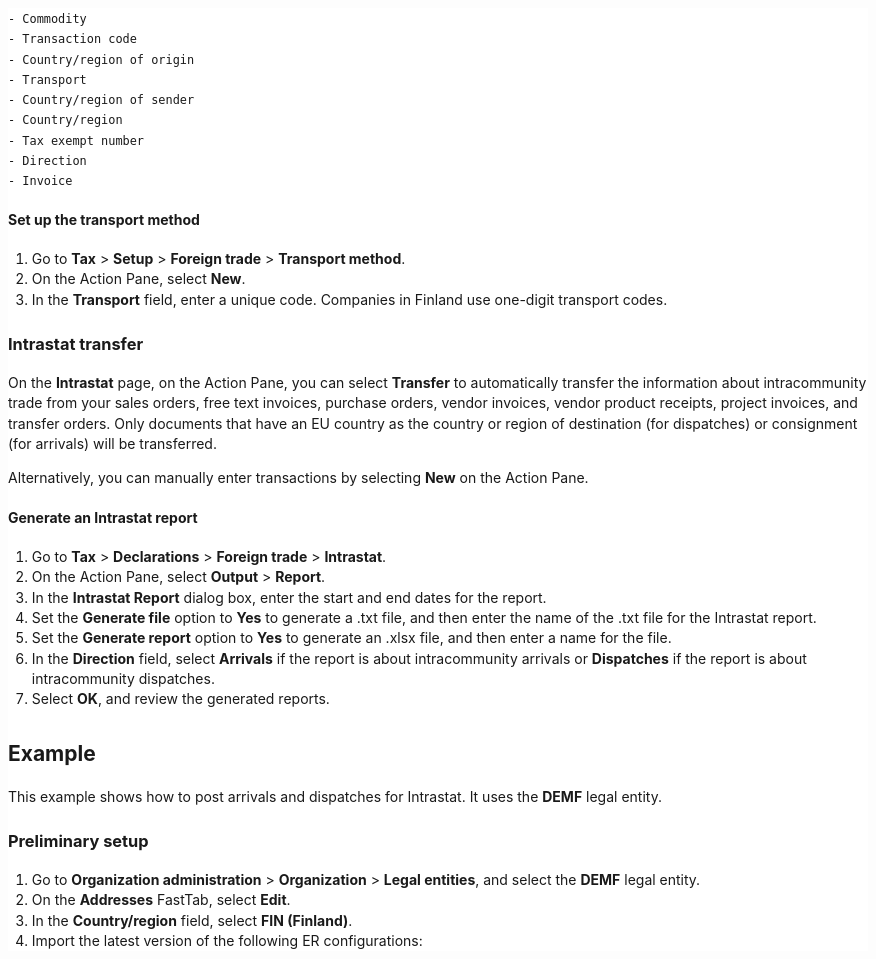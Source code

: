     - Commodity
    - Transaction code
    - Country/region of origin
    - Transport
    - Country/region of sender
    - Country/region
    - Tax exempt number
    - Direction
    - Invoice

#### Set up the transport method

1. Go to **Tax** > **Setup** > **Foreign trade** > **Transport method**.
2. On the Action Pane, select **New**.
3. In the **Transport** field, enter a unique code. Companies in Finland use one-digit transport codes.

### Intrastat transfer

On the **Intrastat** page, on the Action Pane, you can select **Transfer** to automatically transfer the information about intracommunity trade from your sales orders, free text invoices, purchase orders, vendor invoices, vendor product receipts, project invoices, and transfer orders. Only documents that have an EU country as the country or region of destination (for dispatches) or consignment (for arrivals) will be transferred.

Alternatively, you can manually enter transactions by selecting **New** on the Action Pane.

#### Generate an Intrastat report

1. Go to **Tax** > **Declarations** > **Foreign trade** > **Intrastat**.
2. On the Action Pane, select **Output** > **Report**.
3. In the **Intrastat Report** dialog box, enter the start and end dates for the report.
4. Set the **Generate file** option to **Yes** to generate a .txt file, and then enter the name of the .txt file for the Intrastat report.
5. Set the **Generate report** option to **Yes** to generate an .xlsx file, and then enter a name for the file.
6. In the **Direction** field, select **Arrivals** if the report is about intracommunity arrivals or **Dispatches** if the report is about intracommunity dispatches.
7. Select **OK**, and review the generated reports.

## Example

This example shows how to post arrivals and dispatches for Intrastat. It uses the **DEMF** legal entity.

### Preliminary setup

1. Go to **Organization administration** > **Organization** > **Legal entities**, and select the **DEMF** legal entity.
2. On the **Addresses** FastTab, select **Edit**.
3. In the **Country/region** field, select **FIN (Finland)**.
4. Import the latest version of the following ER configurations:
